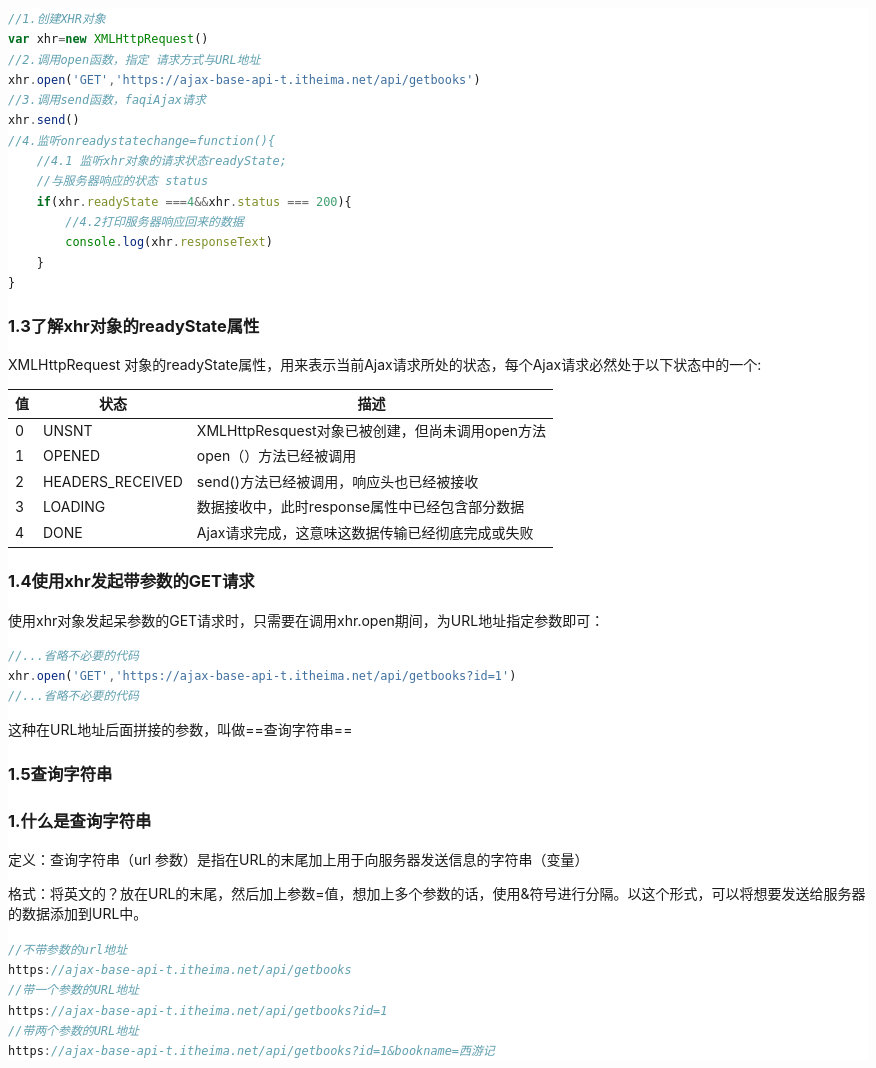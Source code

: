 ```js
//1.创建XHR对象
var xhr=new XMLHttpRequest()
//2.调用open函数，指定 请求方式与URL地址
xhr.open('GET','https://ajax-base-api-t.itheima.net/api/getbooks')
//3.调用send函数，faqiAjax请求
xhr.send()
//4.监听onreadystatechange=function(){
	//4.1 监听xhr对象的请求状态readyState;
	//与服务器响应的状态 status 
	if(xhr.readyState ===4&&xhr.status === 200){
		//4.2打印服务器响应回来的数据
		console.log(xhr.responseText)
	}
}
```



### 1.3了解xhr对象的readyState属性

XMLHttpRequest 对象的readyState属性，用来表示当前Ajax请求所处的状态，每个Ajax请求必然处于以下状态中的一个:

| 值   | 状态             | 描述                                             |
| ---- | ---------------- | ------------------------------------------------ |
| 0    | UNSNT            | XMLHttpResquest对象已被创建，但尚未调用open方法  |
| 1    | OPENED           | open（）方法已经被调用                           |
| 2    | HEADERS_RECEIVED | send()方法已经被调用，响应头也已经被接收         |
| 3    | LOADING          | 数据接收中，此时response属性中已经包含部分数据   |
| 4    | DONE             | Ajax请求完成，这意味这数据传输已经彻底完成或失败 |

### 1.4使用xhr发起带参数的GET请求

使用xhr对象发起呆参数的GET请求时，只需要在调用xhr.open期间，为URL地址指定参数即可：

```js
//...省略不必要的代码
xhr.open('GET','https://ajax-base-api-t.itheima.net/api/getbooks?id=1')
//...省略不必要的代码
```

这种在URL地址后面拼接的参数，叫做==查询字符串==

### 1.5查询字符串

### 1.什么是查询字符串

定义：查询字符串（url 参数）是指在URL的末尾加上用于向服务器发送信息的字符串（变量）

格式：将英文的？放在URL的末尾，然后加上参数=值，想加上多个参数的话，使用&符号进行分隔。以这个形式，可以将想要发送给服务器的数据添加到URL中。

```js
//不带参数的url地址
https://ajax-base-api-t.itheima.net/api/getbooks
//带一个参数的URL地址
https://ajax-base-api-t.itheima.net/api/getbooks?id=1
//带两个参数的URL地址
https://ajax-base-api-t.itheima.net/api/getbooks?id=1&bookname=西游记
```
